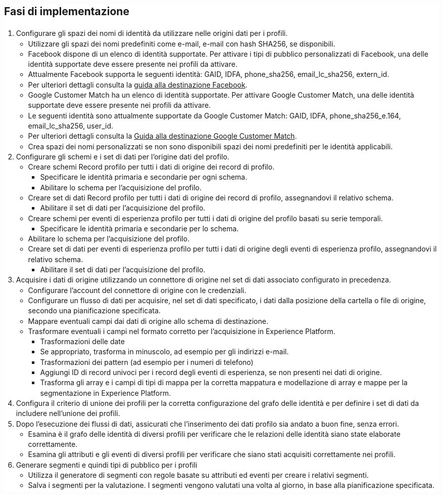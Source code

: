 
## Fasi di implementazione

1. Configurare gli spazi dei nomi di identità da utilizzare nelle origini dati per i profili.
   * Utilizzare gli spazi dei nomi predefiniti come e-mail, e-mail con hash SHA256, se disponibili.
   * Facebook dispone di un elenco di identità supportate. Per attivare i tipi di pubblico personalizzati di Facebook, una delle identità supportate deve essere presente nei profili da attivare.
   * Attualmente Facebook supporta le seguenti identità: GAID, IDFA, phone_sha256, email_lc_sha256, extern_id.
   * Per ulteriori dettagli consulta la [guida alla destinazione Facebook](https://experienceleague.adobe.com/docs/experience-platform/destinations/catalog/social/facebook.html?lang=it).
   * Google Customer Match ha un elenco di identità supportate. Per attivare Google Customer Match, una delle identità supportate deve essere presente nei profili da attivare.
   * Le seguenti identità sono attualmente supportate da Google Customer Match: GAID, IDFA, phone_sha256_e.164, email_lc_sha256, user_id.
   * Per ulteriori dettagli consulta la [Guida alla destinazione Google Customer Match](https://experienceleague.adobe.com/docs/experience-platform/destinations/catalog/advertising/google-customer-match.html?lang=it).
   * Crea spazi dei nomi personalizzati se non sono disponibili spazi dei nomi predefiniti per le identità applicabili.
1. Configurare gli schemi e i set di dati per l’origine dati del profilo.
   * Creare schemi Record profilo per tutti i dati di origine dei record di profilo.
      * Specificare le identità primaria e secondarie per ogni schema.
      * Abilitare lo schema per l’acquisizione del profilo.
   * Creare set di dati Record profilo per tutti i dati di origine dei record di profilo, assegnandovi il relativo schema.
      * Abilitare il set di dati per l’acquisizione del profilo.
   * Creare schemi per eventi di esperienza profilo per tutti i dati di origine del profilo basati su serie temporali.
      * Specificare le identità primaria e secondarie per lo schema.
   * Abilitare lo schema per l’acquisizione del profilo.
   * Creare set di dati per eventi di esperienza profilo per tutti i dati di origine degli eventi di esperienza profilo, assegnandovi il relativo schema.
      * Abilitare il set di dati per l’acquisizione del profilo.
1. Acquisire i dati di origine utilizzando un connettore di origine nel set di dati associato configurato in precedenza.
   * Configurare l’account del connettore di origine con le credenziali.
   * Configurare un flusso di dati per acquisire, nel set di dati specificato, i dati dalla posizione della cartella o file di origine, secondo una pianificazione specificata.
   * Mappare eventuali campi dai dati di origine allo schema di destinazione.
   * Trasformare eventuali i campi nel formato corretto per l’acquisizione in Experience Platform.
      * Trasformazioni delle date
      * Se appropriato, trasforma in minuscolo, ad esempio per gli indirizzi e-mail.
      * Trasformazioni dei pattern (ad esempio per i numeri di telefono)
      * Aggiungi ID di record univoci per i record degli eventi di esperienza, se non presenti nei dati di origine.
      * Trasforma gli array e i campi di tipi di mappa per la corretta mappatura e modellazione di array e mappe per la segmentazione in Experience Platform.
1. Configura il criterio di unione dei profili per la corretta configurazione del grafo delle identità e per definire i set di dati da includere nell’unione dei profili.
1. Dopo l’esecuzione dei flussi di dati, assicurati che l’inserimento dei dati profilo sia andato a buon fine, senza errori.
   * Esamina è il grafo delle identità di diversi profili per verificare che le relazioni delle identità siano state elaborate correttamente.
   * Esamina gli attributi e gli eventi di diversi profili per verificare che siano stati acquisiti correttamente nei profili.
1. Generare segmenti e quindi tipi di pubblico per i profili
   * Utilizza il generatore di segmenti con regole basate su attributi ed eventi per creare i relativi segmenti.
   * Salva i segmenti per la valutazione. I segmenti vengono valutati una volta al giorno, in base alla pianificazione specificata.